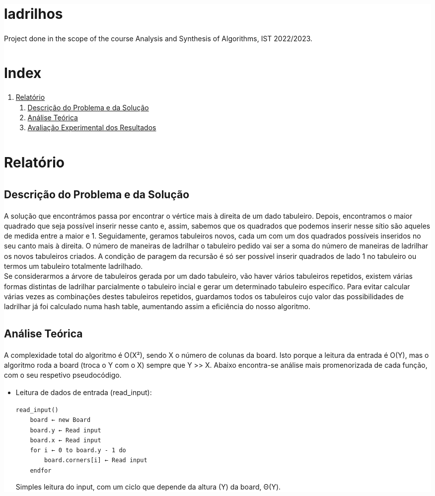 # ladrilhos

Project done in the scope of the course Analysis and Synthesis of Algorithms, IST 2022/2023.

# Index

1. [Relatório](#Relatório)
    1. [Descrição do Problema e da Solução](#Descrição-do-Problema-e-da-Solução)
    1. [Análise Teórica](#Análise-Teórica)
    1. [Avaliação Experimental dos Resultados](#Avaliação-Experimental-dos-Resultados)

# Relatório

## Descrição do Problema e da Solução

A solução que encontrámos passa por encontrar o vértice mais à direita de um dado tabuleiro.
Depois, encontramos o maior quadrado que seja possível inserir nesse canto e, assim,
sabemos que os quadrados que podemos inserir nesse sítio são aqueles de medida entre a
maior e 1. Seguidamente, geramos tabuleiros novos, cada um com um dos quadrados
possíveis inseridos no seu canto mais à direita. O número de maneiras de ladrilhar o tabuleiro
pedido vai ser a soma do número de maneiras de ladrilhar os novos tabuleiros criados. A
condição de paragem da recursão é só ser possível inserir quadrados de lado 1 no tabuleiro ou
termos um tabuleiro totalmente ladrilhado. <br>
Se considerarmos a árvore de tabuleiros gerada por um dado tabuleiro, vão haver vários
tabuleiros repetidos, existem várias formas distintas de ladrilhar parcialmente o tabuleiro incial
e gerar um determinado tabuleiro especíﬁco. Para evitar calcular várias vezes as combinações
destes tabuleiros repetidos, guardamos todos os tabuleiros cujo valor das possibilidades de
ladrilhar já foi calculado numa hash table, aumentando assim a eﬁciência do nosso algoritmo.

## Análise Teórica

A complexidade total do algoritmo é O(X²), sendo X o número de colunas da board. Isto porque
a leitura da entrada é O(Y), mas o algoritmo roda a board (troca o Y com o X) sempre que Y
\>> X. Abaixo encontra-se análise mais promenorizada de cada função, com o seu respetivo
pseudocódigo.

- Leitura de dados de entrada (read\_input):

    ```
    read_input()
        board ← new Board
        board.y ← Read input
        board.x ← Read input
        for i ← 0 to board.y - 1 do
            board.corners[i] ← Read input
        endfor
    ```

    Simples leitura do input, com um ciclo que depende da altura (Y) da board, Θ(Y).

